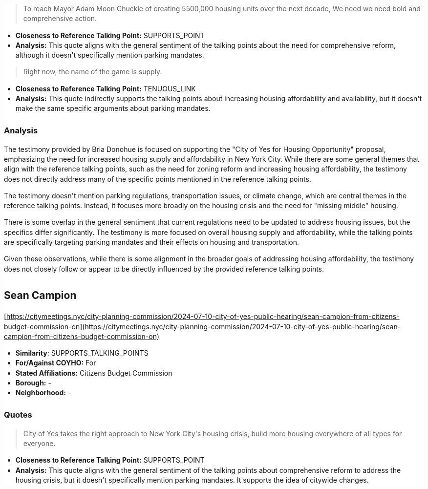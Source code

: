 > To reach Mayor Adam Moon Chuckle of creating 5500,000 housing units over the next decade, We need we need bold and comprehensive action.

- **Closeness to Reference Talking Point:** SUPPORTS_POINT
- **Analysis:** This quote aligns with the general sentiment of the talking points about the need for comprehensive reform, although it doesn't specifically mention parking mandates.

> Right now, the name of the game is supply.

- **Closeness to Reference Talking Point:** TENUOUS_LINK
- **Analysis:** This quote indirectly supports the talking points about increasing housing affordability and availability, but it doesn't make the same specific arguments about parking mandates.


### Analysis
The testimony provided by Bria Donohue is focused on supporting the "City of Yes for Housing Opportunity" proposal, emphasizing the need for increased housing supply and affordability in New York City. While there are some general themes that align with the reference talking points, such as the need for zoning reform and increasing housing affordability, the testimony does not directly address many of the specific points mentioned in the reference talking points.

The testimony doesn't mention parking regulations, transportation issues, or climate change, which are central themes in the reference talking points. Instead, it focuses more broadly on the housing crisis and the need for "missing middle" housing.

There is some overlap in the general sentiment that current regulations need to be updated to address housing issues, but the specifics differ significantly. The testimony is more focused on overall housing supply and affordability, while the talking points are specifically targeting parking mandates and their effects on housing and transportation.

Given these observations, while there is some alignment in the broader goals of addressing housing affordability, the testimony does not closely follow or appear to be directly influenced by the provided reference talking points.

## Sean Campion

[https://citymeetings.nyc/city-planning-commission/2024-07-10-city-of-yes-public-hearing/sean-campion-from-citizens-budget-commission-on](https://citymeetings.nyc/city-planning-commission/2024-07-10-city-of-yes-public-hearing/sean-campion-from-citizens-budget-commission-on)

- **Similarity**: SUPPORTS_TALKING_POINTS
- **For/Against COYHO:** For
- **Stated Affiliations:** Citizens Budget Commission
- **Borough:** -
- **Neighborhood:** -
### Quotes


> City of Yes takes the right approach to New York City's housing crisis, build more housing everywhere of all types for everyone.

- **Closeness to Reference Talking Point:** SUPPORTS_POINT
- **Analysis:** This quote aligns with the general sentiment of the talking points about comprehensive reform to address the housing crisis, but it doesn't specifically mention parking mandates. It supports the idea of citywide changes.
